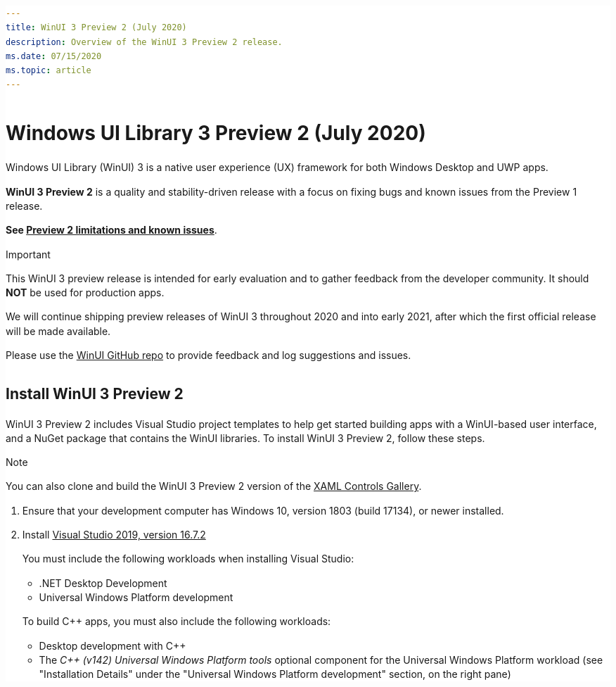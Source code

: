 ```yaml
---
title: WinUI 3 Preview 2 (July 2020)
description: Overview of the WinUI 3 Preview 2 release.
ms.date: 07/15/2020
ms.topic: article
---
```


# Windows UI Library 3 Preview 2 (July 2020)

Windows UI Library (WinUI) 3 is a native user experience (UX) framework for both Windows Desktop and UWP apps.

**WinUI 3 Preview 2** is a quality and stability-driven release with a focus on fixing bugs and known issues from the Preview 1 release.

**See [Preview 2 limitations and known issues](#preview-2-limitations-and-known-issues)**.

> [!Important]
> This WinUI 3 preview release is intended for early evaluation and to gather feedback from the developer community. It should **NOT** be used for production apps.
>
> We will continue shipping preview releases of WinUI 3 throughout 2020 and into early 2021, after which the first official release will be made available.
>
> Please use the [WinUI GitHub repo](https://github.com/microsoft/microsoft-ui-xaml) to provide feedback and log suggestions and issues.

## Install WinUI 3 Preview 2

WinUI 3 Preview 2 includes Visual Studio project templates to help get started building apps with a WinUI-based user interface, and a NuGet package that contains the WinUI libraries. To install WinUI 3 Preview 2, follow these steps.

> [!NOTE]
> You can also clone and build the WinUI 3 Preview 2 version of the [XAML Controls Gallery](#xaml-controls-gallery-winui-3-preview-2-branch).

1. Ensure that your development computer has Windows 10, version 1803 (build 17134), or newer installed.

2. Install [Visual Studio 2019, version 16.7.2](https://visualstudio.microsoft.com/vs/)

    You must include the following workloads when installing Visual Studio:
    - .NET Desktop Development
    - Universal Windows Platform development

    To build C++ apps, you must also include the following workloads:
    - Desktop development with C++
    - The *C++ (v142) Universal Windows Platform tools* optional component for the Universal Windows Platform workload (see "Installation Details" under the "Universal Windows Platform development" section, on the right pane)
